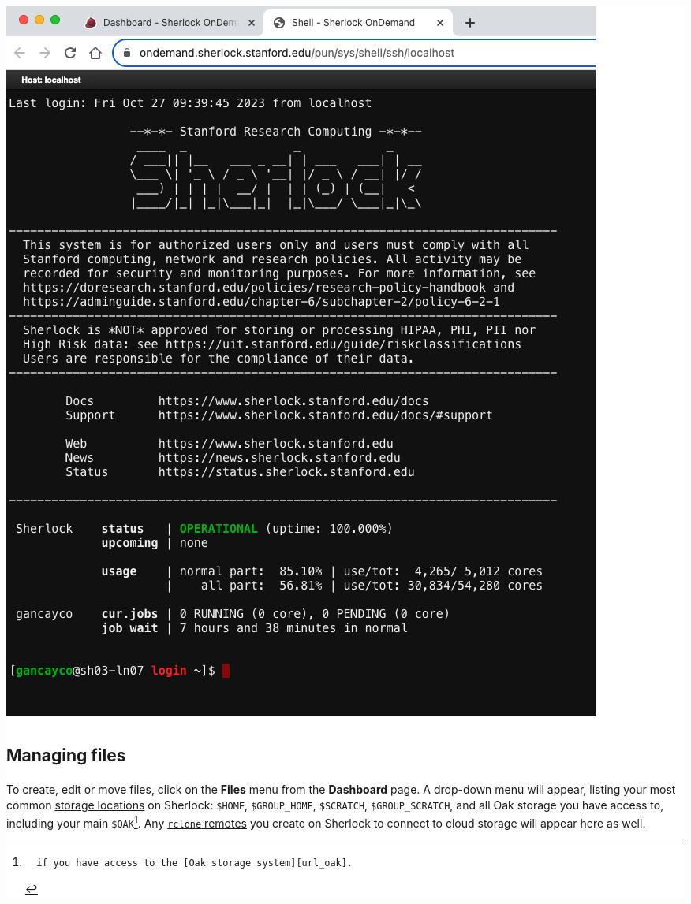 ![ood_shell](images/ood_shell.png)


## Managing files

To create, edit or move files, click on the **Files** menu from the
**Dashboard** page. A drop-down menu will appear, listing your most common
[storage locations][url_storage] on Sherlock: `$HOME`, `$GROUP_HOME`,
`$SCRATCH`, `$GROUP_SCRATCH`, and all Oak storage you have access to, including
your main `$OAK`[^oak_access]. Any [`rclone` remotes][url_rclone] you create on
Sherlock to connect to cloud storage will appear here as well.


[comment]: #  (link URLs -----------------------------------------------------)
[url_contact]:      mailto:{{support_email}}
[url_oak]:          //uit.stanford.edu/service/oak-storage
[url_osc]:          //www.osc.edu
[url_ood]:          //openondemand.org
[url_ood_docs]:     //www.osc.edu/resources/online_portals/ondemand
[url_ood_logout]:   //login.sherlock.stanford.edu/logout
[url_storage]:      /docs/storage/index.md
[url_rclone]:       /docs/software/using/rclone.md
[url_gssapi]:       /docs/advanced-topics/connection.md#gssapi
[url_avoid_duo]:    /docs/advanced-topics/connection.md#avoiding-multiple-duo-prompts
[url_running_jobs]: /docs/user-guide/running-jobs.md
[url_r_packages]:   /docs/software/using/R.md#r-packages
[comment]: #  (footnotes -----------------------------------------------------)
[^oak_access]:      if you have access to the [Oak storage system][url_oak].